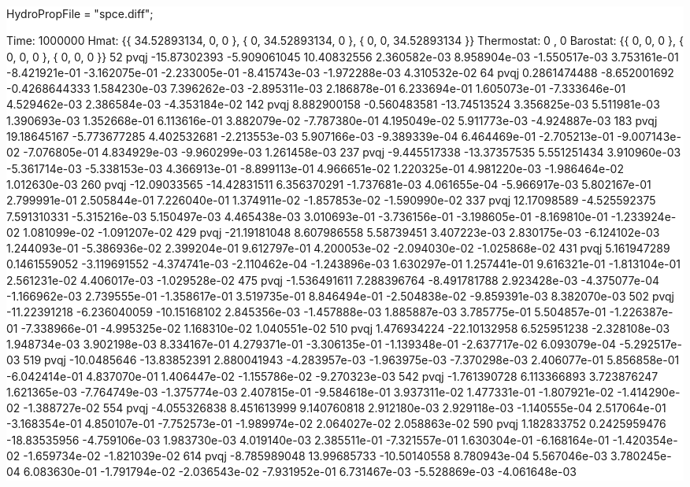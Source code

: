 
HydroPropFile = "spce.diff";

  </MetaData>
  <Snapshot>
    <FrameData>
        Time: 1000000
        Hmat: {{ 34.52893134, 0, 0 }, { 0, 34.52893134, 0 }, { 0, 0, 34.52893134 }}
  Thermostat: 0 , 0
    Barostat: {{ 0, 0, 0 }, { 0, 0, 0 }, { 0, 0, 0 }}
    </FrameData>
    <StuntDoubles>
        52    pvqj       -15.87302393       -5.909061045        10.40832556  2.360582e-03  8.958904e-03 -1.550517e-03  3.753161e-01 -8.421921e-01 -3.162075e-01 -2.233005e-01 -8.415743e-03 -1.972288e-03  4.310532e-02
        64    pvqj       0.2861474488       -8.652001692      -0.4268644333  1.584230e-03  7.396262e-03 -2.895311e-03  2.186878e-01  6.233694e-01  1.605073e-01 -7.333646e-01  4.529462e-03  2.386584e-03 -4.353184e-02
       142    pvqj        8.882900158       -0.560483581       -13.74513524  3.356825e-03  5.511981e-03  1.390693e-03  1.352668e-01  6.113616e-01  3.882079e-02 -7.787380e-01  4.195049e-02  5.911773e-03 -4.924887e-03
       183    pvqj        19.18645167       -5.773677285        4.402532681 -2.213553e-03  5.907166e-03 -9.389339e-04  6.464469e-01 -2.705213e-01 -9.007143e-02 -7.076805e-01  4.834929e-03 -9.960299e-03  1.261458e-03
       237    pvqj       -9.445517338       -13.37357535        5.551251434  3.910960e-03 -5.361714e-03 -5.338153e-03  4.366913e-01 -8.899113e-01  4.966651e-02  1.220325e-01  4.981220e-03 -1.986464e-02  1.012630e-03
       260    pvqj       -12.09033565       -14.42831511        6.356370291 -1.737681e-03  4.061655e-04 -5.966917e-03  5.802167e-01  2.799991e-01  2.505844e-01  7.226040e-01  1.374911e-02 -1.857853e-02 -1.590990e-02
       337    pvqj        12.17098589       -4.525592375        7.591310331 -5.315216e-03  5.150497e-03  4.465438e-03  3.010693e-01 -3.736156e-01 -3.198605e-01 -8.169810e-01 -1.233924e-02  1.081099e-02 -1.091207e-02
       429    pvqj       -21.19181048        8.607986558         5.58739451  3.407223e-03  2.830175e-03 -6.124102e-03  1.244093e-01 -5.386936e-02  2.399204e-01  9.612797e-01  4.200053e-02 -2.094030e-02 -1.025868e-02
       431    pvqj        5.161947289       0.1461559052       -3.119691552 -4.374741e-03 -2.110462e-04 -1.243896e-03  1.630297e-01  1.257441e-01  9.616321e-01 -1.813104e-01  2.561231e-02  4.406017e-03 -1.029528e-02
       475    pvqj       -1.536491611        7.288396764       -8.491781788  2.923428e-03 -4.375077e-04 -1.166962e-03  2.739555e-01 -1.358617e-01  3.519735e-01  8.846494e-01 -2.504838e-02 -9.859391e-03  8.382070e-03
       502    pvqj       -11.22391218       -6.236040059       -10.15168102  2.845356e-03 -1.457888e-03  1.885887e-03  3.785775e-01  5.504857e-01 -1.226387e-01 -7.338966e-01 -4.995325e-02  1.168310e-02  1.040551e-02
       510    pvqj        1.476934224       -22.10132958        6.525951238 -2.328108e-03  1.948734e-03  3.902198e-03  8.334167e-01  4.279371e-01 -3.306135e-01 -1.139348e-01 -2.637717e-02  6.093079e-04 -5.292517e-03
       519    pvqj        -10.0485646       -13.83852391        2.880041943 -4.283957e-03 -1.963975e-03 -7.370298e-03  2.406077e-01  5.856858e-01 -6.042414e-01  4.837070e-01  1.406447e-02 -1.155786e-02 -9.270323e-03
       542    pvqj       -1.761390728        6.113366893        3.723876247  1.621365e-03 -7.764749e-03 -1.375774e-03  2.407815e-01 -9.584618e-01  3.937311e-02  1.477331e-01 -1.807921e-02 -1.414290e-02 -1.388727e-02
       554    pvqj       -4.055326838        8.451613999        9.140760818  2.912180e-03  2.929118e-03 -1.140555e-04  2.517064e-01 -3.168354e-01  4.850107e-01 -7.752573e-01 -1.989974e-02  2.064027e-02  2.058863e-02
       590    pvqj        1.182833752       0.2425959476       -18.83535956 -4.759106e-03  1.983730e-03  4.019140e-03  2.385511e-01 -7.321557e-01  1.630304e-01 -6.168164e-01 -1.420354e-02 -1.659734e-02 -1.821039e-02
       614    pvqj       -8.785989048        13.99685733       -10.50140558  8.780943e-04  5.567046e-03  3.780245e-04  6.083630e-01 -1.791794e-02 -2.036543e-02 -7.931952e-01  6.731467e-03 -5.528869e-03 -4.061648e-03